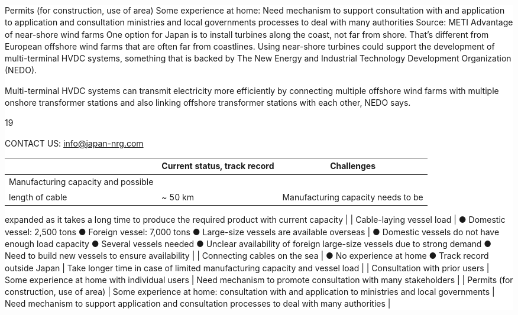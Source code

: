 Permits (for construction, use of area) Some experience at home: Need mechanism to support
consultation with and application to application and consultation
ministries and local governments processes to deal with many
authorities
Source: METI
Advantage of near-shore wind farms
One option for Japan is to install turbines along the coast, not far from shore. That’s
different from European offshore wind farms that are often far from coastlines. Using
near-shore turbines could support the development of multi-terminal HVDC systems,
something that is backed by The New Energy and Industrial Technology
Development Organization (NEDO).

Multi-terminal HVDC systems can transmit electricity more efficiently by connecting
multiple offshore wind farms with multiple onshore transformer stations and also
linking offshore transformer stations with each other, NEDO says.










19


CONTACT  US: info@japan-nrg.com

|  | Current status, track record | Challenges |
| --- | --- | --- |
| Manufacturing capacity and possible
length of cable | ~ 50 km | Manufacturing capacity needs to be
expanded as it takes a long time to
produce the required product with
current capacity |
| Cable-laying vessel load | ● Domestic vessel: 2,500 tons
● Foreign vessel: 7,000 tons
● Large-size vessels are
available overseas | ● Domestic vessels do not
have enough load capacity
● Several vessels needed
● Unclear availability of
foreign large-size vessels
due to strong demand
● Need to build new vessels
to ensure availability |
| Connecting cables on the sea | ● No experience at home
● Track record outside Japan | Take longer time in case of limited
manufacturing capacity and vessel
load |
| Consultation with prior users | Some experience at home with
individual users | Need mechanism to promote
consultation with many stakeholders |
| Permits (for construction, use of area) | Some experience at home:
consultation with and application to
ministries and local governments | Need mechanism to support
application and consultation
processes to deal with many
authorities |
